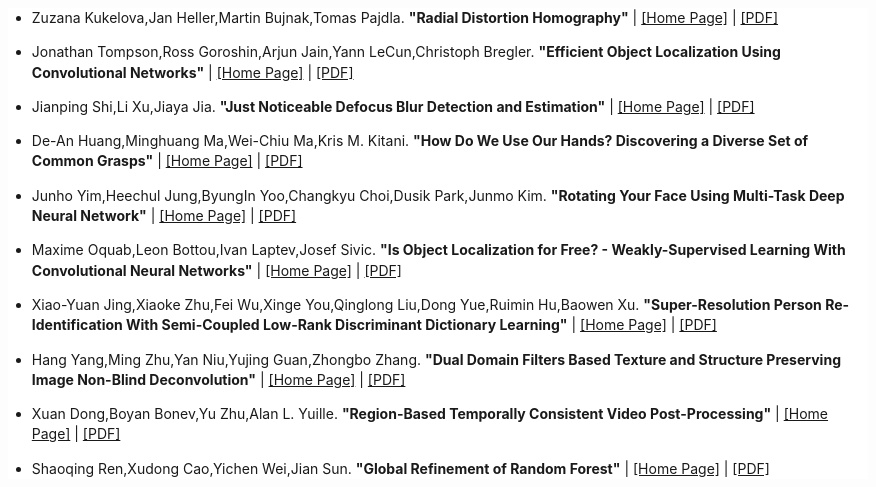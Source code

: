 
- Zuzana Kukelova,Jan Heller,Martin Bujnak,Tomas Pajdla. **"Radial Distortion Homography"** | [[Home Page]](https://openaccess.thecvf.com/content_cvpr_2015/html/Kukelova_Radial_Distortion_Homography_2015_CVPR_paper.html) | [[PDF]](https://openaccess.thecvf.com/content_cvpr_2015/papers/Kukelova_Radial_Distortion_Homography_2015_CVPR_paper.pdf) 


- Jonathan Tompson,Ross Goroshin,Arjun Jain,Yann LeCun,Christoph Bregler. **"Efficient Object Localization Using Convolutional Networks"** | [[Home Page]](https://openaccess.thecvf.com/content_cvpr_2015/html/Tompson_Efficient_Object_Localization_2015_CVPR_paper.html) | [[PDF]](https://openaccess.thecvf.com/content_cvpr_2015/papers/Tompson_Efficient_Object_Localization_2015_CVPR_paper.pdf) 


- Jianping Shi,Li Xu,Jiaya Jia. **"Just Noticeable Defocus Blur Detection and Estimation"** | [[Home Page]](https://openaccess.thecvf.com/content_cvpr_2015/html/Shi_Just_Noticeable_Defocus_2015_CVPR_paper.html) | [[PDF]](https://openaccess.thecvf.com/content_cvpr_2015/papers/Shi_Just_Noticeable_Defocus_2015_CVPR_paper.pdf) 


- De-An Huang,Minghuang Ma,Wei-Chiu Ma,Kris M. Kitani. **"How Do We Use Our Hands? Discovering a Diverse Set of Common Grasps"** | [[Home Page]](https://openaccess.thecvf.com/content_cvpr_2015/html/Huang_How_Do_We_2015_CVPR_paper.html) | [[PDF]](https://openaccess.thecvf.com/content_cvpr_2015/papers/Huang_How_Do_We_2015_CVPR_paper.pdf) 


- Junho Yim,Heechul Jung,ByungIn Yoo,Changkyu Choi,Dusik Park,Junmo Kim. **"Rotating Your Face Using Multi-Task Deep Neural Network"** | [[Home Page]](https://openaccess.thecvf.com/content_cvpr_2015/html/Yim_Rotating_Your_Face_2015_CVPR_paper.html) | [[PDF]](https://openaccess.thecvf.com/content_cvpr_2015/papers/Yim_Rotating_Your_Face_2015_CVPR_paper.pdf) 


- Maxime Oquab,Leon Bottou,Ivan Laptev,Josef Sivic. **"Is Object Localization for Free? - Weakly-Supervised Learning With Convolutional Neural Networks"** | [[Home Page]](https://openaccess.thecvf.com/content_cvpr_2015/html/Oquab_Is_Object_Localization_2015_CVPR_paper.html) | [[PDF]](https://openaccess.thecvf.com/content_cvpr_2015/papers/Oquab_Is_Object_Localization_2015_CVPR_paper.pdf) 


- Xiao-Yuan Jing,Xiaoke Zhu,Fei Wu,Xinge You,Qinglong Liu,Dong Yue,Ruimin Hu,Baowen Xu. **"Super-Resolution Person Re-Identification With Semi-Coupled Low-Rank Discriminant Dictionary Learning"** | [[Home Page]](https://openaccess.thecvf.com/content_cvpr_2015/html/Jing_Super-Resolution_Person_Re-Identification_2015_CVPR_paper.html) | [[PDF]](https://openaccess.thecvf.com/content_cvpr_2015/papers/Jing_Super-Resolution_Person_Re-Identification_2015_CVPR_paper.pdf) 


- Hang Yang,Ming Zhu,Yan Niu,Yujing Guan,Zhongbo Zhang. **"Dual Domain Filters Based Texture and Structure Preserving Image Non-Blind Deconvolution"** | [[Home Page]](https://openaccess.thecvf.com/content_cvpr_2015/html/Yang_Dual_Domain_Filters_2015_CVPR_paper.html) | [[PDF]](https://openaccess.thecvf.com/content_cvpr_2015/papers/Yang_Dual_Domain_Filters_2015_CVPR_paper.pdf) 


- Xuan Dong,Boyan Bonev,Yu Zhu,Alan L. Yuille. **"Region-Based Temporally Consistent Video Post-Processing"** | [[Home Page]](https://openaccess.thecvf.com/content_cvpr_2015/html/Dong_Region-Based_Temporally_Consistent_2015_CVPR_paper.html) | [[PDF]](https://openaccess.thecvf.com/content_cvpr_2015/papers/Dong_Region-Based_Temporally_Consistent_2015_CVPR_paper.pdf) 


- Shaoqing Ren,Xudong Cao,Yichen Wei,Jian Sun. **"Global Refinement of Random Forest"** | [[Home Page]](https://openaccess.thecvf.com/content_cvpr_2015/html/Ren_Global_Refinement_of_2015_CVPR_paper.html) | [[PDF]](https://openaccess.thecvf.com/content_cvpr_2015/papers/Ren_Global_Refinement_of_2015_CVPR_paper.pdf) 

